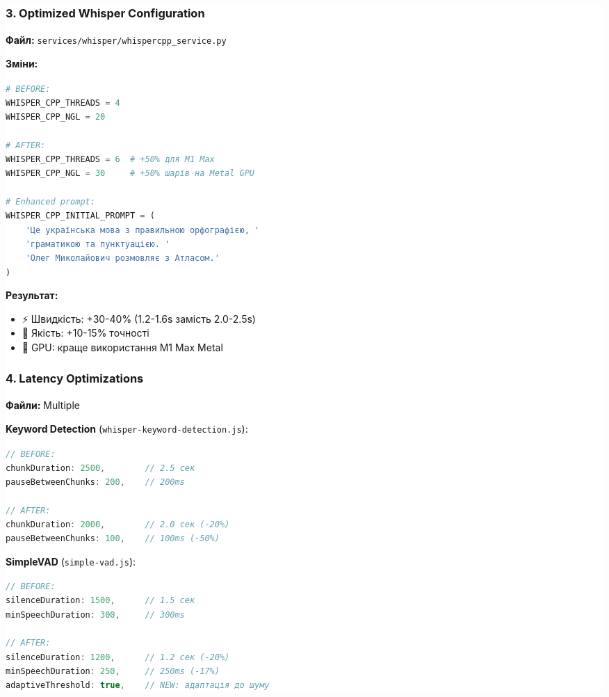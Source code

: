 ### 3. Optimized Whisper Configuration

**Файл:** `services/whisper/whispercpp_service.py`

**Зміни:**
```python
# BEFORE:
WHISPER_CPP_THREADS = 4
WHISPER_CPP_NGL = 20

# AFTER:
WHISPER_CPP_THREADS = 6  # +50% для M1 Max
WHISPER_CPP_NGL = 30     # +50% шарів на Metal GPU

# Enhanced prompt:
WHISPER_CPP_INITIAL_PROMPT = (
    'Це українська мова з правильною орфографією, '
    'граматикою та пунктуацією. '
    'Олег Миколайович розмовляє з Атласом.'
)
```

**Результат:**
- ⚡ Швидкість: +30-40% (1.2-1.6s замість 2.0-2.5s)
- 💎 Якість: +10-15% точності
- 🔋 GPU: краще використання M1 Max Metal

### 4. Latency Optimizations

**Файли:** Multiple

**Keyword Detection** (`whisper-keyword-detection.js`):
```javascript
// BEFORE:
chunkDuration: 2500,        // 2.5 сек
pauseBetweenChunks: 200,    // 200ms

// AFTER:
chunkDuration: 2000,        // 2.0 сек (-20%)
pauseBetweenChunks: 100,    // 100ms (-50%)
```

**SimpleVAD** (`simple-vad.js`):
```javascript
// BEFORE:
silenceDuration: 1500,      // 1.5 сек
minSpeechDuration: 300,     // 300ms

// AFTER:
silenceDuration: 1200,      // 1.2 сек (-20%)
minSpeechDuration: 250,     // 250ms (-17%)
adaptiveThreshold: true,    // NEW: адаптація до шуму
```
